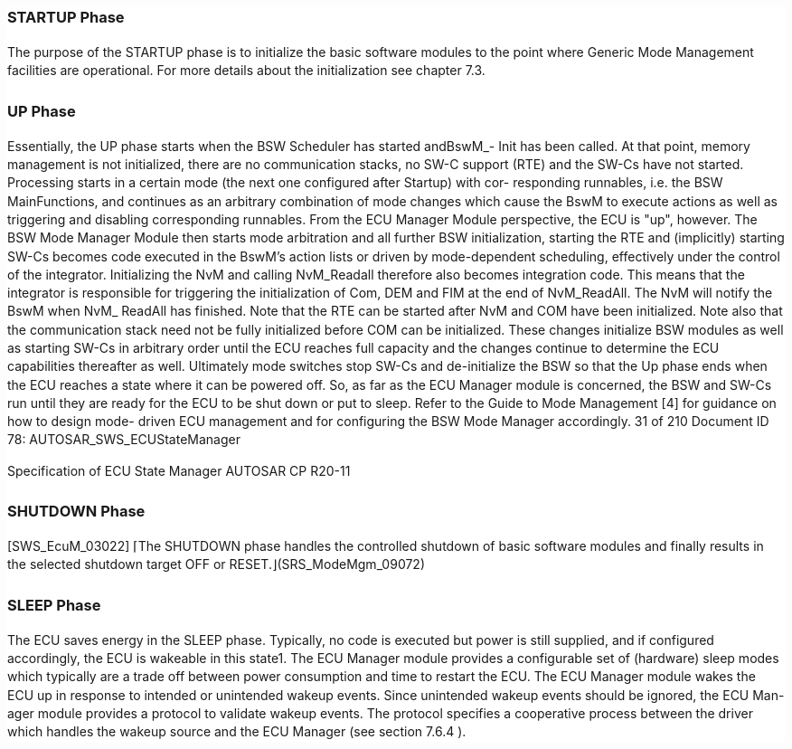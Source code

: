 ### STARTUP Phase

The purpose of the STARTUP phase is to initialize the basic software modules to the
point where Generic Mode Management facilities are operational. For more details
about the initialization see chapter 7.3.

### UP Phase

Essentially, the UP phase starts when the BSW Scheduler has started andBswM_-
Init has been called. At that point, memory management is not initialized, there are
no communication stacks, no SW-C support (RTE) and the SW-Cs have not started.
Processing starts in a certain mode (the next one configured after Startup) with cor-
responding runnables, i.e. the BSW MainFunctions, and continues as an arbitrary
combination of mode changes which cause the BswM to execute actions as well as
triggering and disabling corresponding runnables.
From the ECU Manager Module perspective, the ECU is "up", however. The BSW
Mode Manager Module then starts mode arbitration and all further BSW initialization,
starting the RTE and (implicitly) starting SW-Cs becomes code executed in the BswM’s
action lists or driven by mode-dependent scheduling, effectively under the control of
the integrator.
Initializing the NvM and calling NvM_Readall therefore also becomes integration code.
This means that the integrator is responsible for triggering the initialization of Com,
DEM and FIM at the end of NvM_ReadAll. The NvM will notify the BswM when NvM_
ReadAll has finished.
Note that the RTE can be started after NvM and COM have been initialized. Note also
that the communication stack need not be fully initialized before COM can be initialized.
These changes initialize BSW modules as well as starting SW-Cs in arbitrary order
until the ECU reaches full capacity and the changes continue to determine the ECU
capabilities thereafter as well.
Ultimately mode switches stop SW-Cs and de-initialize the BSW so that the Up phase
ends when the ECU reaches a state where it can be powered off.
So, as far as the ECU Manager module is concerned, the BSW and SW-Cs run until
they are ready for the ECU to be shut down or put to sleep.
Refer to the Guide to Mode Management [4] for guidance on how to design mode-
driven ECU management and for configuring the BSW Mode Manager accordingly.
31 of 210 Document ID 78: AUTOSAR_SWS_ECUStateManager

Specification of ECU State Manager
AUTOSAR CP R20-11

### SHUTDOWN Phase

[SWS_EcuM_03022] ⌈The SHUTDOWN phase handles the controlled shutdown of
basic software modules and finally results in the selected shutdown target OFF or
RESET.⌋(SRS_ModeMgm_09072)

### SLEEP Phase

The ECU saves energy in the SLEEP phase. Typically, no code is executed but power
is still supplied, and if configured accordingly, the ECU is wakeable in this state1. The
ECU Manager module provides a configurable set of (hardware) sleep modes which
typically are a trade off between power consumption and time to restart the ECU.
The ECU Manager module wakes the ECU up in response to intended or unintended
wakeup events. Since unintended wakeup events should be ignored, the ECU Man-
ager module provides a protocol to validate wakeup events. The protocol specifies
a cooperative process between the driver which handles the wakeup source and the
ECU Manager (see section 7.6.4 ).
